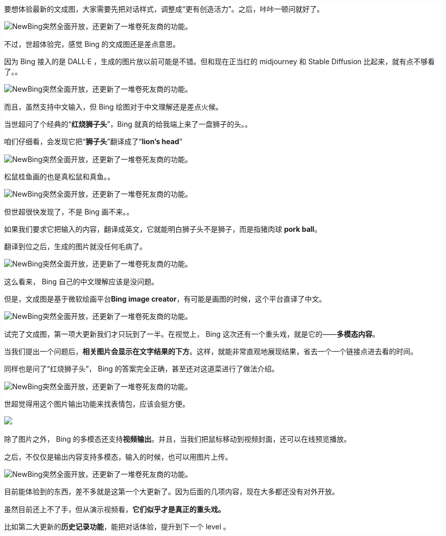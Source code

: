 要想体验最新的文成图，大家需要先把对话样式，调整成“更有创造活力”。之后，咔咔一顿问就好了。

![NewBing突然全面开放，还更新了一堆卷死友商的功能。](https://image.woshipm.com/wp-files/2023/05/mUhQPCK11psVYRZqUdLd.png)

不过，世超体验完，感觉 Bing 的文成图还是差点意思。

因为 Bing 接入的是 DALL·E ，生成的图片放以前可能是不错。但和现在正当红的 midjourney 和 Stable Diffusion 比起来，就有点不够看了。。

![NewBing突然全面开放，还更新了一堆卷死友商的功能。](https://image.woshipm.com/wp-files/2023/05/uv9rVOJykAAJ7ZwWWpRX.png)

而且，虽然支持中文输入，但 Bing 绘图对于中文理解还是差点火候。

当世超问了个经典的“**红烧狮子头**”，Bing 就真的给我端上来了一盘狮子的头。。

咱们仔细看，会发现它把“**狮子头**”翻译成了“**lion’s head**”

![NewBing突然全面开放，还更新了一堆卷死友商的功能。](https://image.woshipm.com/wp-files/2023/05/EErmUf4FlTruA2Qtv9WT.png)

松鼠桂鱼画的也是真松鼠和真鱼。。

![NewBing突然全面开放，还更新了一堆卷死友商的功能。](https://image.woshipm.com/wp-files/2023/05/UCnt4vwWZ6TgoO8kieI1.png)

但世超很快发现了，不是 Bing 画不来。。

如果我们要求它把输入的内容，翻译成英文，它就能明白狮子头不是狮子，而是指猪肉球 **pork ball**。

翻译到位之后，生成的图片就没任何毛病了。

![NewBing突然全面开放，还更新了一堆卷死友商的功能。](https://image.woshipm.com/wp-files/2023/05/qxJXJKLyujtLBzzGcVei.png)

这么看来， Bing 自己的中文理解应该是没问题。

但是，文成图是基于微软绘画平台**Bing image creator**，有可能是画图的时候，这个平台直译了中文。

![NewBing突然全面开放，还更新了一堆卷死友商的功能。](https://image.woshipm.com/wp-files/2023/05/Ckje0obMzeytYUXW8WDm.png)

试完了文成图，第一项大更新我们才只玩到了一半。在视觉上， Bing 这次还有一个重头戏，就是它的——**多模态内容**。

当我们提出一个问题后，**相关图片会显示在文字结果的下方**。这样，就能非常直观地展现结果，省去一个一个链接点进去看的时间。

同样也是问了“红烧狮子头”， Bing 的答案完全正确，甚至还对这道菜进行了做法介绍。

![NewBing突然全面开放，还更新了一堆卷死友商的功能。](https://image.woshipm.com/wp-files/2023/05/r0PoAVX8TqawQiX61Hyf.png)

世超觉得用这个图片输出功能来找表情包，应该会挺方便。

![](https://image.woshipm.com/wp-files/2023/05/0A8Vptbpjhu8zSt3zq2D.png)

除了图片之外， Bing 的多模态还支持**视频输出**。并且，当我们把鼠标移动到视频封面，还可以在线预览播放。

之后，不仅仅是输出内容支持多模态，输入的时候，也可以用图片上传。

![NewBing突然全面开放，还更新了一堆卷死友商的功能。](https://image.woshipm.com/wp-files/2023/05/TWnWTZ0uVI9hCgU7FRDf.png)

目前能体验到的东西，差不多就是这第一个大更新了。因为后面的几项内容，现在大多都还没有对外开放。

虽然目前还上不了手，但从演示视频看，**它们似乎才是真正的重头戏。**

比如第二大更新的**历史记录功能**，能把对话体验，提升到下一个 level 。
